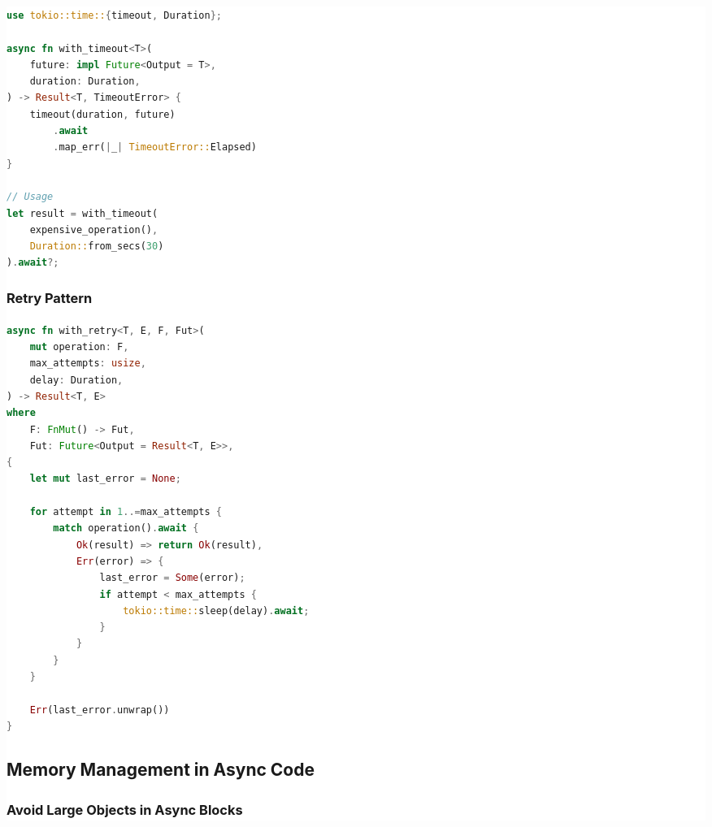 ```rust
use tokio::time::{timeout, Duration};

async fn with_timeout<T>(
    future: impl Future<Output = T>,
    duration: Duration,
) -> Result<T, TimeoutError> {
    timeout(duration, future)
        .await
        .map_err(|_| TimeoutError::Elapsed)
}

// Usage
let result = with_timeout(
    expensive_operation(),
    Duration::from_secs(30)
).await?;
```

### Retry Pattern

```rust
async fn with_retry<T, E, F, Fut>(
    mut operation: F,
    max_attempts: usize,
    delay: Duration,
) -> Result<T, E>
where
    F: FnMut() -> Fut,
    Fut: Future<Output = Result<T, E>>,
{
    let mut last_error = None;
    
    for attempt in 1..=max_attempts {
        match operation().await {
            Ok(result) => return Ok(result),
            Err(error) => {
                last_error = Some(error);
                if attempt < max_attempts {
                    tokio::time::sleep(delay).await;
                }
            }
        }
    }
    
    Err(last_error.unwrap())
}
```

## Memory Management in Async Code

### Avoid Large Objects in Async Blocks
